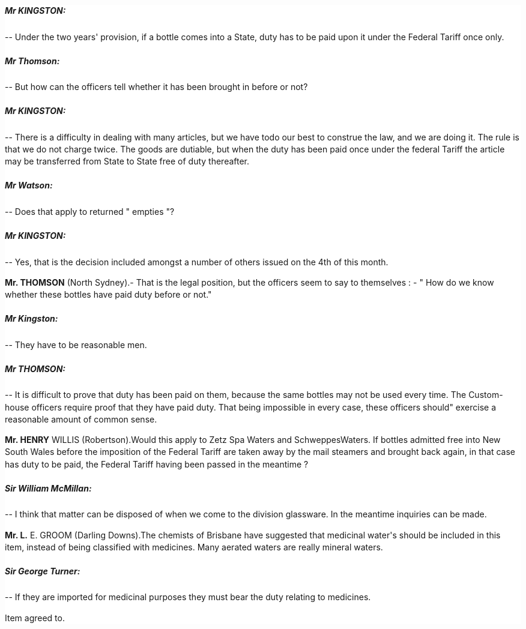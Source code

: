 ##### Mr KINGSTON:

-- Under the two years' provision, if a bottle comes into a State, duty has to be paid upon it under the Federal Tariff once only. 

##### Mr Thomson:

-- But how can the officers tell whether it has been brought in before or not? 

##### Mr KINGSTON:

-- There is a difficulty in dealing with many articles, but we have todo our best to construe the law, and we are doing it. The rule is that we do not charge twice. The goods are dutiable, but when the duty has been paid once under the federal Tariff the article may be transferred from State to State free of duty thereafter. 

##### Mr Watson:

-- Does that apply to returned " empties "? 

##### Mr KINGSTON:

-- Yes, that is the decision included amongst a number of others issued on the 4th of this month. 


 **Mr. THOMSON** (North Sydney).- That is the legal position, but the officers seem to say to themselves :  - " How do we know whether these bottles have paid duty before or not." 

##### Mr Kingston:

-- They have to be reasonable men. 

##### Mr THOMSON:

-- It is difficult to prove that duty has been paid on them, because the same bottles may not be used every time. The Custom-house officers require proof that they have paid duty. That being impossible in every case, these officers should" exercise a reasonable amount of common sense. 


 **Mr. HENRY** WILLIS (Robertson).Would this apply to Zetz Spa Waters and SchweppesWaters. If bottles admitted free into New South Wales before the imposition of the Federal Tariff are taken away by the mail steamers and brought back again, in that case has duty to be paid, the Federal Tariff having been passed in the meantime ? 

##### Sir William McMillan:

-- I think that matter can be disposed of when we come to the division glassware. In the meantime inquiries can be made. 


 **Mr. L.** E. GROOM (Darling Downs).The chemists of Brisbane have suggested that medicinal water's should be included in this item, instead of being classified with medicines. Many aerated waters are really mineral waters. 

##### Sir George Turner:

-- If they are imported for medicinal purposes they must bear the duty relating to medicines. 

 Item agreed to. 
